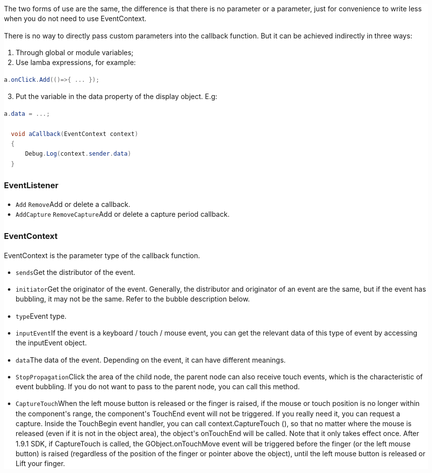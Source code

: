 The two forms of use are the same, the difference is that there is no parameter or a parameter, just for convenience to write less when you do not need to use EventContext.

There is no way to directly pass custom parameters into the callback function. But it can be achieved indirectly in three ways:

1. Through global or module variables;
2. Use lamba expressions, for example:

```csharp
a.onClick.Add(()=>{ ... });
```

3. Put the variable in the data property of the display object. E.g:

```csharp
a.data = ...;

  void aCallback(EventContext context)
  {
      Debug.Log(context.sender.data)
  }
```

### EventListener

- `Add` `Remove`Add or delete a callback.
- `AddCapture` `RemoveCapture`Add or delete a capture period callback.

### EventContext

EventContext is the parameter type of the callback function.

- `sends`Get the distributor of the event.

- `initiator`Get the originator of the event. Generally, the distributor and originator of an event are the same, but if the event has bubbling, it may not be the same. Refer to the bubble description below.

- `type`Event type.

- `inputEvent`If the event is a keyboard / touch / mouse event, you can get the relevant data of this type of event by accessing the inputEvent object.

- `data`The data of the event. Depending on the event, it can have different meanings.

- `StopPropagation`Click the area of the child node, the parent node can also receive touch events, which is the characteristic of event bubbling. If you do not want to pass to the parent node, you can call this method.

- `CaptureTouch`When the left mouse button is released or the finger is raised, if the mouse or touch position is no longer within the component's range, the component's TouchEnd event will not be triggered. If you really need it, you can request a capture. Inside the TouchBegin event handler, you can call context.CaptureTouch (), so that no matter where the mouse is released (even if it is not in the object area), the object's onTouchEnd will be called. Note that it only takes effect once.
After 1.9.1 SDK, if CaptureTouch is called, the GObject.onTouchMove event will be triggered before the finger (or the left mouse button) is raised (regardless of the position of the finger or pointer above the object), until the left mouse button is released or Lift your finger.
